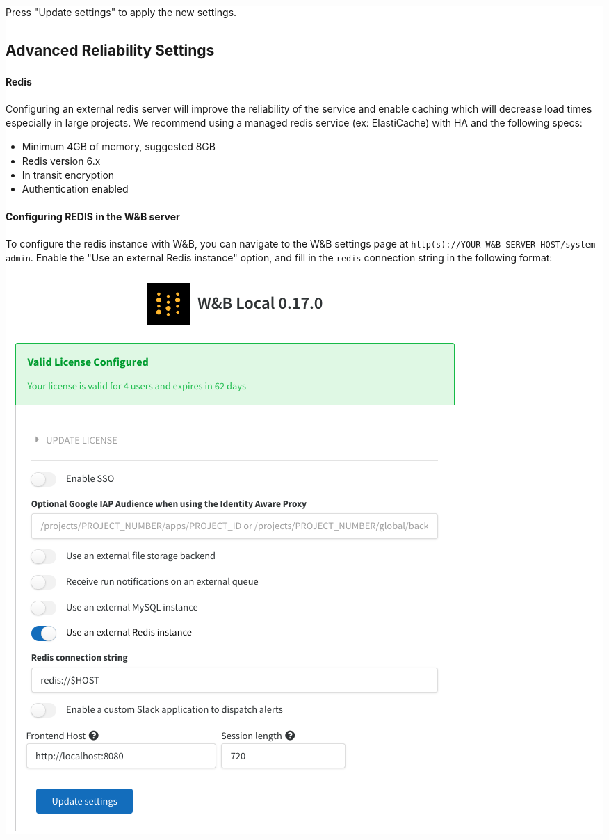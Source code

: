 Press "Update settings" to apply the new settings.

## Advanced Reliability Settings

#### Redis

Configuring an external redis server will improve the reliability of the service and enable caching which will decrease load times especially in large projects. We recommend using a managed redis service (ex: ElastiCache) with HA and the following specs:

* Minimum 4GB of memory, suggested 8GB
* Redis version 6.x
* In transit encryption
* Authentication enabled

#### Configuring REDIS in the W\&B server

To configure the redis instance with W\&B, you can navigate to the W\&B settings page at `http(s)://YOUR-W&B-SERVER-HOST/system-admin`. Enable the "Use an external Redis instance" option, and fill in the `redis` connection string in the following format:

![Configuring REDIS in W\&B](<../../../.gitbook/assets/Screen Shot 2022-08-19 at 1.45.26 PM.png>)
